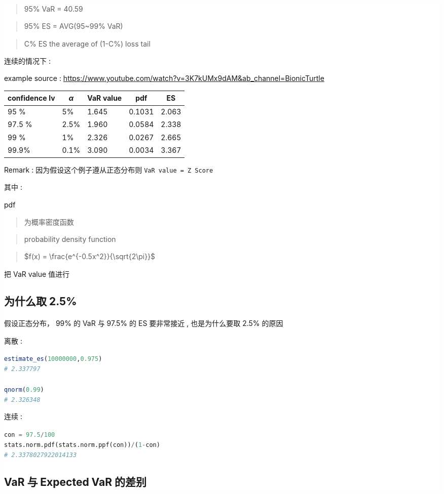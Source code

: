 > 95% VaR = 40.59

> 95% ES = AVG(95~99% VaR)

> C% ES the average of (1-C%) loss tail

连续的情况下 :

example
source : https://www.youtube.com/watch?v=3K7kUMx9dAM&ab_channel=BionicTurtle

| confidence lv | $\alpha$ | VaR value | pdf      | ES |
| ------------  | -------- | ---------- | --------| -- |
| 95 % | 5% | 1.645 | 0.1031 | 2.063 
| 97.5 % | 2.5% | 1.960 | 0.0584 | 2.338
| 99 % | 1% | 2.326 | 0.0267 | 2.665
| 99.9% | 0.1% | 3.090 | 0.0034 | 3.367

Remark : 因为假设这个例子遵从正态分布则 `VaR value = Z Score` 

其中 : 

pdf

> 为概率密度函数

> probability density function

> $f(x) = \frac{e^{-0.5x^2}}{\sqrt{2\pi}}$

把 VaR value 值进行

## 为什么取 2.5%

假设正态分布， 99% 的 VaR 与 97.5% 的 ES 要非常接近 , 也是为什么要取 2.5% 的原因

离散 : 

```r
estimate_es(10000000,0.975)
# 2.337797

qnorm(0.99)
# 2.326348
```

连续 : 

```python 
con = 97.5/100
stats.norm.pdf(stats.norm.ppf(con))/(1-con)
# 2.3378027922014133
```

## VaR 与 Expected VaR 的差别
